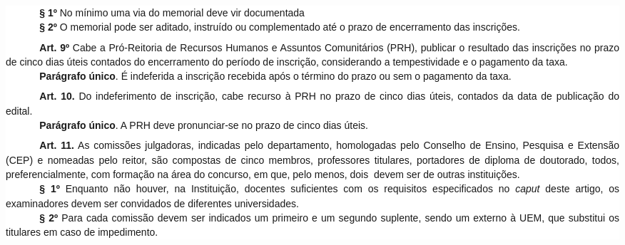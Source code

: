 <p style='margin:0cm;margin-bottom:.0001pt;text-align:justify;text-indent:35.45pt'><b><span
style='font-family:Arial;mso-no-proof:yes'>§ 1º </span></b><span
style='font-family:Arial;mso-no-proof:yes'>No mínimo uma via do memorial deve
vir documentada<o:p></o:p></span></p>

<p style='margin-top:0cm;margin-right:0cm;margin-bottom:6.0pt;margin-left:0cm;
text-align:justify;text-indent:35.45pt'><b><span style='font-family:Arial;
mso-no-proof:yes'>§ 2º</span></b><span style='font-family:Arial;mso-no-proof:
yes'> O memorial pode ser aditado, instruído ou complementado até o prazo de
encerramento das inscrições.<o:p></o:p></span></p>

<p style='margin:0cm;margin-bottom:.0001pt;text-align:justify;text-indent:35.45pt'><b><span
style='font-family:Arial;mso-no-proof:yes'>Art. 9º</span></b><span
style='font-family:Arial;mso-no-proof:yes'> Cabe a Pró-Reitoria de Recursos
Humanos e Assuntos Comunitários (PRH), publicar o resultado das inscrições no
prazo de cinco dias úteis contados do encerramento do período de inscrição,
considerando a tempestividade e o pagamento da taxa.<o:p></o:p></span></p>

<p style='margin-top:0cm;margin-right:0cm;margin-bottom:6.0pt;margin-left:0cm;
text-align:justify;text-indent:35.45pt'><b><span style='font-family:Arial;
mso-no-proof:yes'>Parágrafo único</span></b><span style='font-family:Arial;
mso-no-proof:yes'>. É indeferida a inscrição recebida após o término do prazo
ou sem o pagamento da taxa.<o:p></o:p></span></p>

<p style='margin:0cm;margin-bottom:.0001pt;text-align:justify;text-indent:35.45pt'><b><span
style='font-family:Arial;mso-no-proof:yes'>Art. 10. </span></b><span
style='font-family:Arial;mso-no-proof:yes'>Do indeferimento de inscrição, cabe
recurso à PRH no prazo de cinco dias úteis, contados da data de publicação do
edital.<o:p></o:p></span></p>

<p style='margin-top:0cm;margin-right:0cm;margin-bottom:6.0pt;margin-left:0cm;
text-align:justify;text-indent:35.45pt'><b><span style='font-family:Arial;
mso-no-proof:yes'>Parágrafo único</span></b><span style='font-family:Arial;
mso-no-proof:yes'>. A PRH deve pronunciar-se no prazo de cinco dias úteis.<o:p></o:p></span></p>

<p style='margin:0cm;margin-bottom:.0001pt;text-align:justify;text-indent:35.45pt'><b><span
style='font-family:Arial;mso-no-proof:yes'>Art. 11.</span></b><span
style='font-family:Arial;mso-no-proof:yes'> As comissões julgadoras, indicadas
pelo departamento, homologadas pelo Conselho de Ensino, Pesquisa e Extensão
(CEP) e nomeadas pelo reitor, são compostas de cinco membros, professores
titulares, portadores de diploma de doutorado, todos, preferencialmente, com
formação na área do concurso, em que, pelo menos, dois <span
style='mso-spacerun:yes'> </span>devem ser de outras instituições.<o:p></o:p></span></p>

<p style='margin:0cm;margin-bottom:.0001pt;text-align:justify;text-indent:35.45pt'><b><span
style='font-family:Arial;mso-no-proof:yes'>§ 1º</span></b><span
style='font-family:Arial;mso-no-proof:yes'> Enquanto não houver, na Instituição,
docentes suficientes com os requisitos especificados no <i style='mso-bidi-font-style:
normal'>caput</i> deste artigo, os examinadores devem ser convidados de
diferentes universidades.<o:p></o:p></span></p>

<p style='margin:0cm;margin-bottom:.0001pt;text-align:justify;text-indent:35.45pt'><b><span
style='font-family:Arial;mso-no-proof:yes'>§ 2º</span></b><span
style='font-family:Arial;mso-no-proof:yes'> Para cada comissão devem ser
indicados um primeiro e um segundo suplente, sendo um externo à UEM, que
substitui os titulares em caso de impedimento.<o:p></o:p></span></p>
